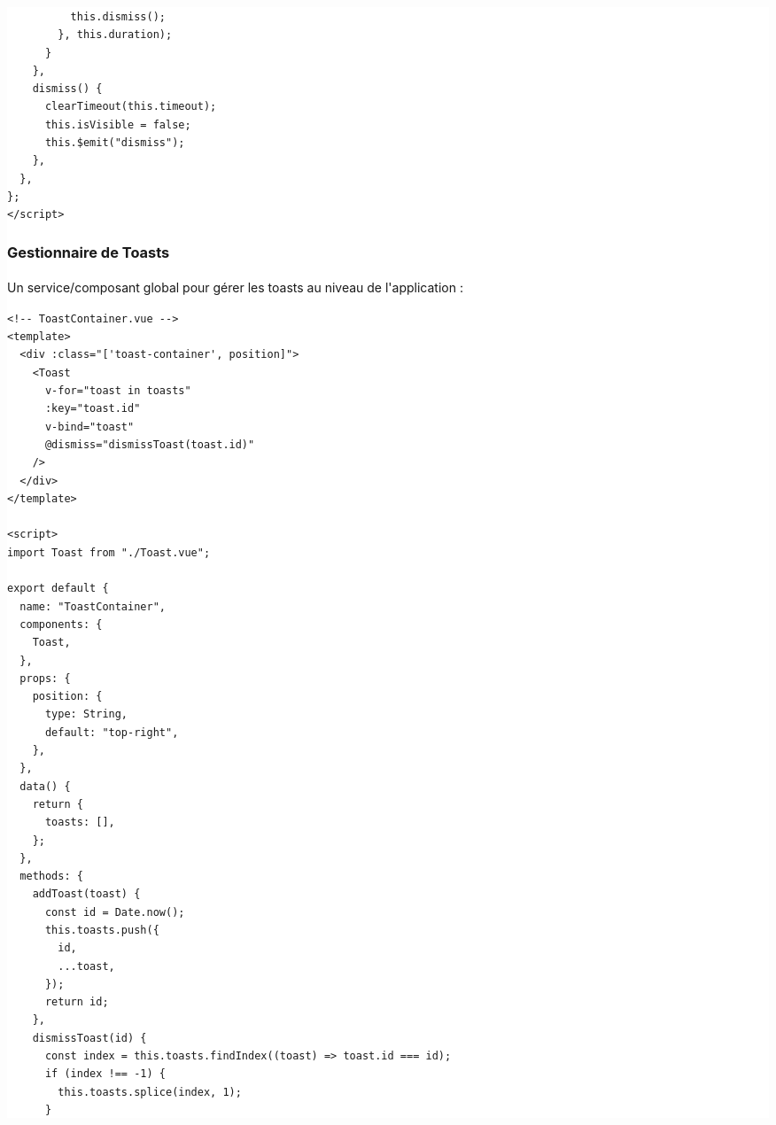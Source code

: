 ```vue
          this.dismiss();
        }, this.duration);
      }
    },
    dismiss() {
      clearTimeout(this.timeout);
      this.isVisible = false;
      this.$emit("dismiss");
    },
  },
};
</script>
```

### Gestionnaire de Toasts

Un service/composant global pour gérer les toasts au niveau de l'application :

```vue
<!-- ToastContainer.vue -->
<template>
  <div :class="['toast-container', position]">
    <Toast
      v-for="toast in toasts"
      :key="toast.id"
      v-bind="toast"
      @dismiss="dismissToast(toast.id)"
    />
  </div>
</template>

<script>
import Toast from "./Toast.vue";

export default {
  name: "ToastContainer",
  components: {
    Toast,
  },
  props: {
    position: {
      type: String,
      default: "top-right",
    },
  },
  data() {
    return {
      toasts: [],
    };
  },
  methods: {
    addToast(toast) {
      const id = Date.now();
      this.toasts.push({
        id,
        ...toast,
      });
      return id;
    },
    dismissToast(id) {
      const index = this.toasts.findIndex((toast) => toast.id === id);
      if (index !== -1) {
        this.toasts.splice(index, 1);
      }
```